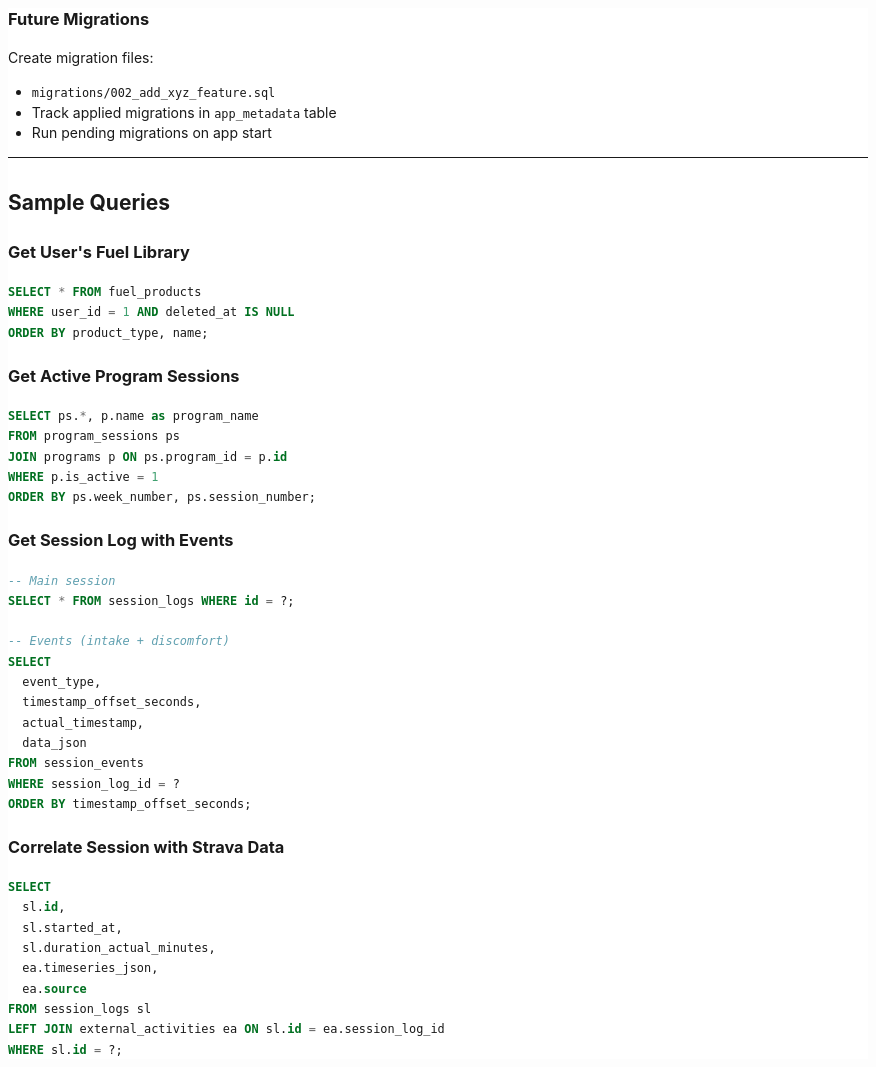 ### **Future Migrations**

Create migration files:
- `migrations/002_add_xyz_feature.sql`
- Track applied migrations in `app_metadata` table
- Run pending migrations on app start

---

## Sample Queries

### **Get User's Fuel Library**
```sql
SELECT * FROM fuel_products
WHERE user_id = 1 AND deleted_at IS NULL
ORDER BY product_type, name;
```

### **Get Active Program Sessions**
```sql
SELECT ps.*, p.name as program_name
FROM program_sessions ps
JOIN programs p ON ps.program_id = p.id
WHERE p.is_active = 1
ORDER BY ps.week_number, ps.session_number;
```

### **Get Session Log with Events**
```sql
-- Main session
SELECT * FROM session_logs WHERE id = ?;

-- Events (intake + discomfort)
SELECT
  event_type,
  timestamp_offset_seconds,
  actual_timestamp,
  data_json
FROM session_events
WHERE session_log_id = ?
ORDER BY timestamp_offset_seconds;
```

### **Correlate Session with Strava Data**
```sql
SELECT
  sl.id,
  sl.started_at,
  sl.duration_actual_minutes,
  ea.timeseries_json,
  ea.source
FROM session_logs sl
LEFT JOIN external_activities ea ON sl.id = ea.session_log_id
WHERE sl.id = ?;
```
